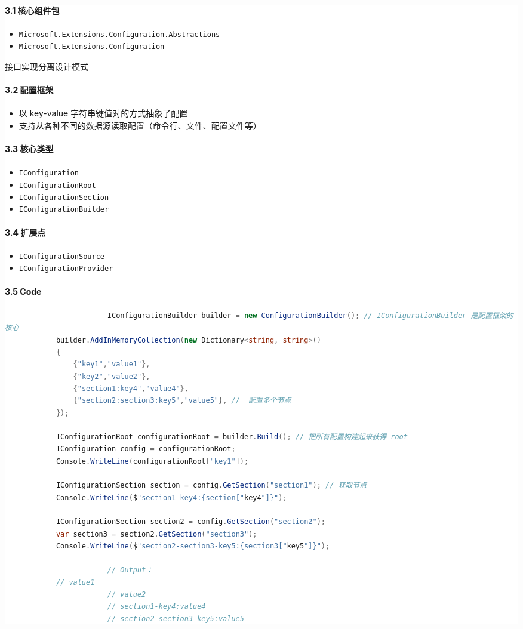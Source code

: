 #### 3.1 核心组件包

- `Microsoft.Extensions.Configuration.Abstractions`
- `Microsoft.Extensions.Configuration`

接口实现分离设计模式

#### 3.2 配置框架

- 以 key-value 字符串键值对的方式抽象了配置
- 支持从各种不同的数据源读取配置（命令行、文件、配置文件等）

#### 3.3 核心类型

- `IConfiguration`
- `IConfigurationRoot`
- `IConfigurationSection`
- `IConfigurationBuilder`

#### 3.4 扩展点

- `IConfigurationSource`
- `IConfigurationProvider`

#### 3.5 Code

```csharp
						IConfigurationBuilder builder = new ConfigurationBuilder(); // IConfigurationBuilder 是配置框架的核心
            builder.AddInMemoryCollection(new Dictionary<string, string>()
            {
                {"key1","value1"},
                {"key2","value2"},
                {"section1:key4","value4"},
                {"section2:section3:key5","value5"}, //  配置多个节点
            });

            IConfigurationRoot configurationRoot = builder.Build(); // 把所有配置构建起来获得 root
            IConfiguration config = configurationRoot;
            Console.WriteLine(configurationRoot["key1"]);

            IConfigurationSection section = config.GetSection("section1"); // 获取节点
            Console.WriteLine($"section1-key4:{section["key4"]}");

            IConfigurationSection section2 = config.GetSection("section2");
            var section3 = section2.GetSection("section3");
            Console.WriteLine($"section2-section3-key5:{section3["key5"]}");

						// Output：
            // value1
						// value2
						// section1-key4:value4
						// section2-section3-key5:value5
```
